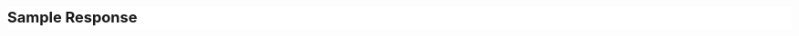   </template>

  <template v-slot:PHP>

```php
$searchParameters = [
  'q'         => 'stark',
  'query_by'  => 'company_name',
  'filter_by' => 'num_employees:>100',
  'sort_by'   => 'num_employees:desc'
]

$client->collections['companies']->documents->search($searchParameters)
```

  </template>
  <template v-slot:Python>

```py
search_parameters = {
  'q'         : 'stark',
  'query_by'  : 'company_name',
  'filter_by' : 'num_employees:>100',
  'sort_by'   : 'num_employees:desc'
}

client.collections['companies'].documents.search(search_parameters)
```

  </template>
  <template v-slot:Ruby>

```rb
search_parameters = {
  'q'         => 'stark',
  'query_by'  => 'company_name',
  'filter_by' => 'num_employees:>100',
  'sort_by'   => 'num_employees:desc'
}

client.collections['companies'].documents.search(search_parameters)
```

  </template>
  <template v-slot:Shell>

```bash
curl -H "X-TYPESENSE-API-KEY: ${TYPESENSE_API_KEY}" \
"http://localhost:8108/collections/companies/documents/search\
?q=stark&query_by=company_name&filter_by=num_employees:>100\
&sort_by=num_employees:desc"
```

  </template>
</Tabs>

### Sample Response
